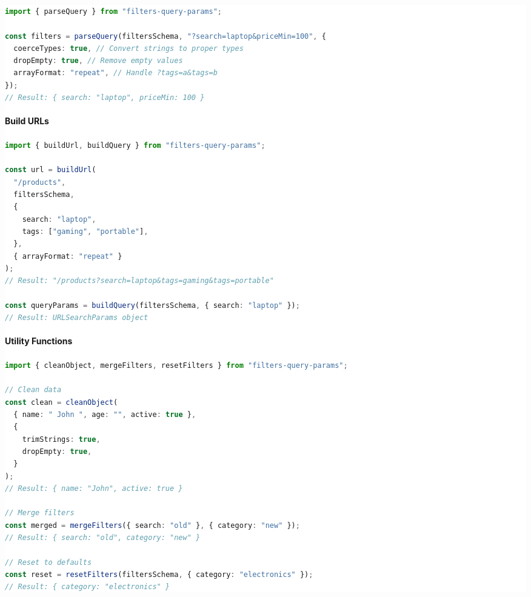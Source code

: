 ```typescript
import { parseQuery } from "filters-query-params";

const filters = parseQuery(filtersSchema, "?search=laptop&priceMin=100", {
  coerceTypes: true, // Convert strings to proper types
  dropEmpty: true, // Remove empty values
  arrayFormat: "repeat", // Handle ?tags=a&tags=b
});
// Result: { search: "laptop", priceMin: 100 }
```

#### Build URLs

```typescript
import { buildUrl, buildQuery } from "filters-query-params";

const url = buildUrl(
  "/products",
  filtersSchema,
  {
    search: "laptop",
    tags: ["gaming", "portable"],
  },
  { arrayFormat: "repeat" }
);
// Result: "/products?search=laptop&tags=gaming&tags=portable"

const queryParams = buildQuery(filtersSchema, { search: "laptop" });
// Result: URLSearchParams object
```

#### Utility Functions

```typescript
import { cleanObject, mergeFilters, resetFilters } from "filters-query-params";

// Clean data
const clean = cleanObject(
  { name: " John ", age: "", active: true },
  {
    trimStrings: true,
    dropEmpty: true,
  }
);
// Result: { name: "John", active: true }

// Merge filters
const merged = mergeFilters({ search: "old" }, { category: "new" });
// Result: { search: "old", category: "new" }

// Reset to defaults
const reset = resetFilters(filtersSchema, { category: "electronics" });
// Result: { category: "electronics" }
```
